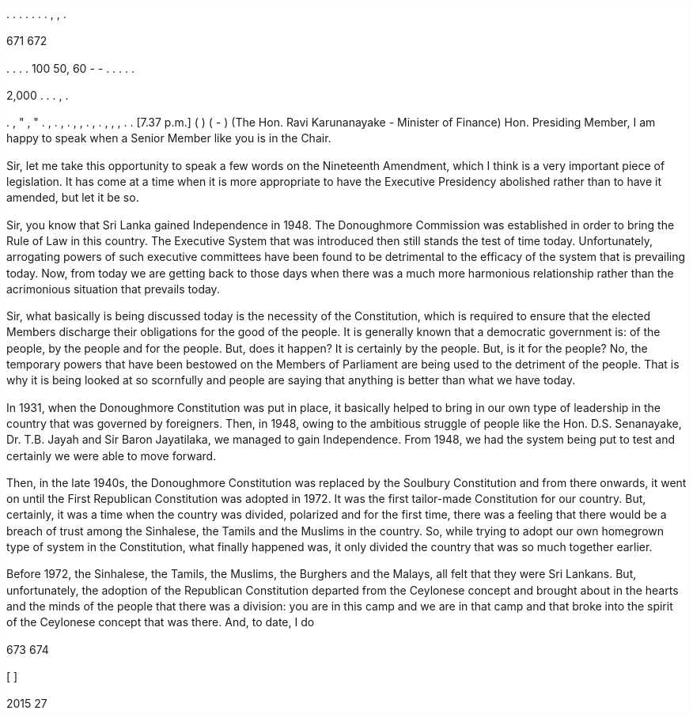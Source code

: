 . . . . . . . , , .

671 672

. . . . 100 50, 60 - - . . . . .

2,000 . . . , .

. , " , " . , . , . , , . , . , , , . . [7.37 p.m.] ( ) ( - ) (The Hon. Ravi Karunanayake - Minister of Finance) Hon. Presiding Member, I am happy to speak when a Senior Member like you is in the Chair.

Sir, let me take this opportunity to speak a few words on the Nineteenth Amendment, which I think is a very important piece of legislation. It has come at a time when it is more appropriate to have the Executive Presidency abolished rather than to have it amended, but let it be so.

Sir, you know that Sri Lanka gained Independence in 1948. The Donoughmore Commission was established in order to bring the Rule of Law in this country. The Executive System that was introduced then still stands the test of time today. Unfortunately, arrogating powers of such executive committees have been found to be detrimental to the efficacy of the system that is prevailing today. Now, from today we are getting back to those days when there was a much more harmonious relationship rather than the acrimonious situation that prevails today.

Sir, what basically is being discussed today is the necessity of the Constitution, which is required to ensure that the elected Members discharge their obligations for the good of the people. It is generally known that a democratic government is: of the people, by the people and for the people. But, does it happen? It is certainly by the people. But, is it for the people? No, the temporary powers that have been bestowed on the Members of Parliament are being used to the detriment of the people. That is why it is being looked at so scornfully and people are saying that anything is better than what we have today.

In 1931, when the Donoughmore Constitution was put in place, it basically helped to bring in our own type of leadership in the country that was governed by foreigners. Then, in 1948, owing to the ambitious struggle of people like the Hon. D.S. Senanayake, Dr. T.B. Jayah and Sir Baron Jayatilaka, we managed to gain Independence. From 1948, we had the system being put to test and certainly we were able to move forward.

Then, in the late 1940s, the Donoughmore Constitution was replaced by the Soulbury Constitution and from there onwards, it went on until the First Republican Constitution was adopted in 1972. It was the first tailor-made Constitution for our country. But, certainly, it was a time when the country was divided, polarized and for the first time, there was a feeling that there would be a breach of trust among the Sinhalese, the Tamils and the Muslims in the country. So, while trying to adopt our own homegrown type of system in the Constitution, what finally happened was, it only divided the country that was so much together earlier.

Before 1972, the Sinhalese, the Tamils, the Muslims, the Burghers and the Malays, all felt that they were Sri Lankans. But, unfortunately, the adoption of the Republican Constitution departed from the Ceylonese concept and brought about in the hearts and the minds of the people that there was a division: you are in this camp and we are in that camp and that broke into the spirit of the Ceylonese concept that was there. And, to date, I do

673 674

[ ]

2015 27
